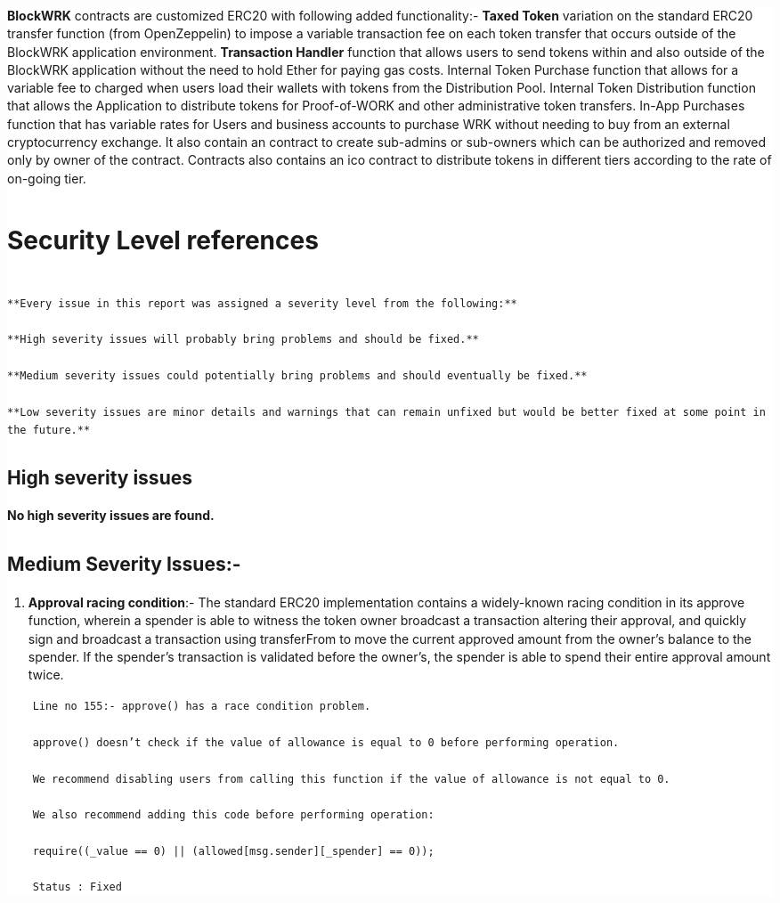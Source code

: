 **BlockWRK** contracts are customized ERC20 with following added functionality:-
**Taxed Token** variation on the standard ERC20 transfer function (from OpenZeppelin) to impose a variable transaction fee on each token transfer that occurs outside of the BlockWRK application environment.
**Transaction Handler** function that allows users to send tokens within and also outside of the BlockWRK application without the need to hold Ether for paying gas costs.
Internal Token Purchase function that allows for a variable fee to charged when users load their wallets with tokens from the Distribution Pool.
Internal Token Distribution function that allows the Application to distribute tokens for Proof-of-WORK and other administrative token transfers.
In-App Purchases function that has variable rates for Users and business accounts to purchase WRK without needing to buy from an external cryptocurrency exchange.
It also contain an contract to create sub-admins or sub-owners which can be authorized and removed only by owner of the contract.
Contracts also contains an ico contract to distribute tokens in different tiers according to the rate of on-going tier.

# Security Level references

```

**Every issue in this report was assigned a severity level from the following:**

**High severity issues will probably bring problems and should be fixed.**

**Medium severity issues could potentially bring problems and should eventually be fixed.**

**Low severity issues are minor details and warnings that can remain unfixed but would be better fixed at some point in the future.**

```

## High severity issues

**No high severity issues are found.**

## Medium Severity Issues:-

  

1. **Approval racing condition**:- The standard ERC20 implementation contains a widely-known racing condition in its approve function, wherein a spender is able to witness the token owner broadcast a transaction altering their approval, and quickly sign and broadcast a transaction using transferFrom to move the current approved amount from the owner’s balance to the spender. If the spender’s transaction is validated before the owner’s, the spender is able to spend their entire approval amount twice.

  

```
    Line no 155:- approve() has a race condition problem.
    
    approve() doesn’t check if the value of allowance is equal to 0 before performing operation.
    
    We recommend disabling users from calling this function if the value of allowance is not equal to 0.
    
    We also recommend adding this code before performing operation:
    
    require((_value == 0) || (allowed[msg.sender][_spender] == 0));
    
    Status : Fixed

```